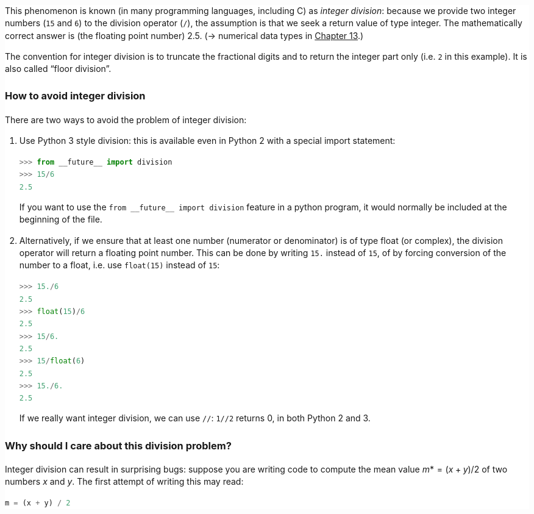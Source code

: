 This phenomenon is known (in many programming languages, including C) as
*integer division*: because we provide two integer numbers (`15` and `6`) to the
division operator (`/`), the assumption is that we seek a return value of type
integer. The mathematically correct answer is (the floating point number) 2.5.
(→ numerical data types in [Chapter 13](13-numeric-computation.ipynb).)

The convention for integer division is to truncate the fractional digits and to
return the integer part only (i.e. `2` in this example). It is also called
“floor division”.

### How to avoid integer division

There are two ways to avoid the problem of integer division:

1. Use Python 3 style division: this is available even in Python 2 with a
   special import statement:

   ```python
   >>> from __future__ import division
   >>> 15/6
   2.5
   ```

   If you want to use the `from __future__ import division` feature in a python
   program, it would normally be included at the beginning of the file.
2.  Alternatively, if we ensure that at least one number (numerator or
    denominator) is of type float (or complex), the division operator will
    return a floating point number. This can be done by writing `15.` instead of
    `15`, of by forcing conversion of the number to a float, i.e. use
    `float(15)` instead of `15`:
    ```python
    >>> 15./6
    2.5
    >>> float(15)/6
    2.5
    >>> 15/6.
    2.5
    >>> 15/float(6)
    2.5
    >>> 15./6.
    2.5
    ```
    If we really want integer division, we can use `//`: `1//2` returns 0, in
    both Python 2 and 3.

### Why should I care about this division problem?

Integer division can result in surprising bugs: suppose you are writing code to
compute the mean value $m* = (x + y)/2$ of two numbers $x$ and $y$. The first
attempt of writing this may read:

```python
m = (x + y) / 2
```
